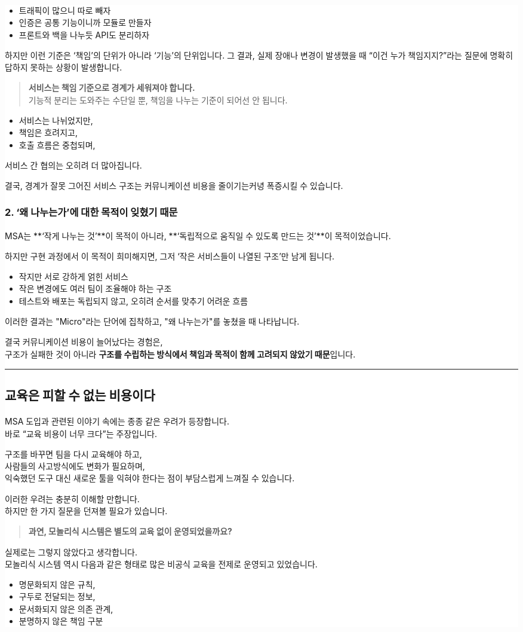 - 트래픽이 많으니 따로 빼자
- 인증은 공통 기능이니까 모듈로 만들자
- 프론트와 백을 나누듯 API도 분리하자

하지만 이런 기준은 ‘책임’의 단위가 아니라 ‘기능’의 단위입니다.
그 결과, 실제 장애나 변경이 발생했을 때
“이건 누가 책임지지?”라는 질문에 명확히 답하지 못하는 상황이 발생합니다.

> **서비스는 책임 기준으로 경계가 세워져야 합니다.**  
> 기능적 분리는 도와주는 수단일 뿐, 책임을 나누는 기준이 되어선 안 됩니다.

- 서비스는 나뉘었지만,
- 책임은 흐려지고,
- 호출 흐름은 중첩되며,

서비스 간 협의는 오히려 더 많아집니다.

결국, 경계가 잘못 그어진 서비스 구조는
커뮤니케이션 비용을 줄이기는커녕 폭증시킬 수 있습니다.

### 2. ‘왜 나누는가’에 대한 목적이 잊혔기 때문
MSA는 **‘작게 나누는 것’**이 목적이 아니라,
**‘독립적으로 움직일 수 있도록 만드는 것’**이 목적이었습니다.

하지만 구현 과정에서 이 목적이 희미해지면,
그저 ‘작은 서비스들이 나열된 구조’만 남게 됩니다.

- 작지만 서로 강하게 얽힌 서비스
- 작은 변경에도 여러 팀이 조율해야 하는 구조
- 테스트와 배포는 독립되지 않고, 오히려 순서를 맞추기 어려운 흐름

이러한 결과는 "Micro"라는 단어에 집착하고,
"왜 나누는가"를 놓쳤을 때 나타납니다.

결국 커뮤니케이션 비용이 늘어났다는 경험은,  
구조가 실패한 것이 아니라 **구조를 수립하는 방식에서 책임과 목적이 함께 고려되지 않았기 때문**입니다.

---

## 교육은 피할 수 없는 비용이다

MSA 도입과 관련된 이야기 속에는 종종 같은 우려가 등장합니다.  
바로 “교육 비용이 너무 크다”는 주장입니다.

구조를 바꾸면 팀을 다시 교육해야 하고,  
사람들의 사고방식에도 변화가 필요하며,  
익숙했던 도구 대신 새로운 툴을 익혀야 한다는 점이 부담스럽게 느껴질 수 있습니다.

이러한 우려는 충분히 이해할 만합니다.  
하지만 한 가지 질문을 던져볼 필요가 있습니다.

> **과연, 모놀리식 시스템은 별도의 교육 없이 운영되었을까요?**

실제로는 그렇지 않았다고 생각합니다.  
모놀리식 시스템 역시 다음과 같은 형태로 많은 비공식 교육을 전제로 운영되고 있었습니다.

- 명문화되지 않은 규칙,  
- 구두로 전달되는 정보,  
- 문서화되지 않은 의존 관계,  
- 분명하지 않은 책임 구분
